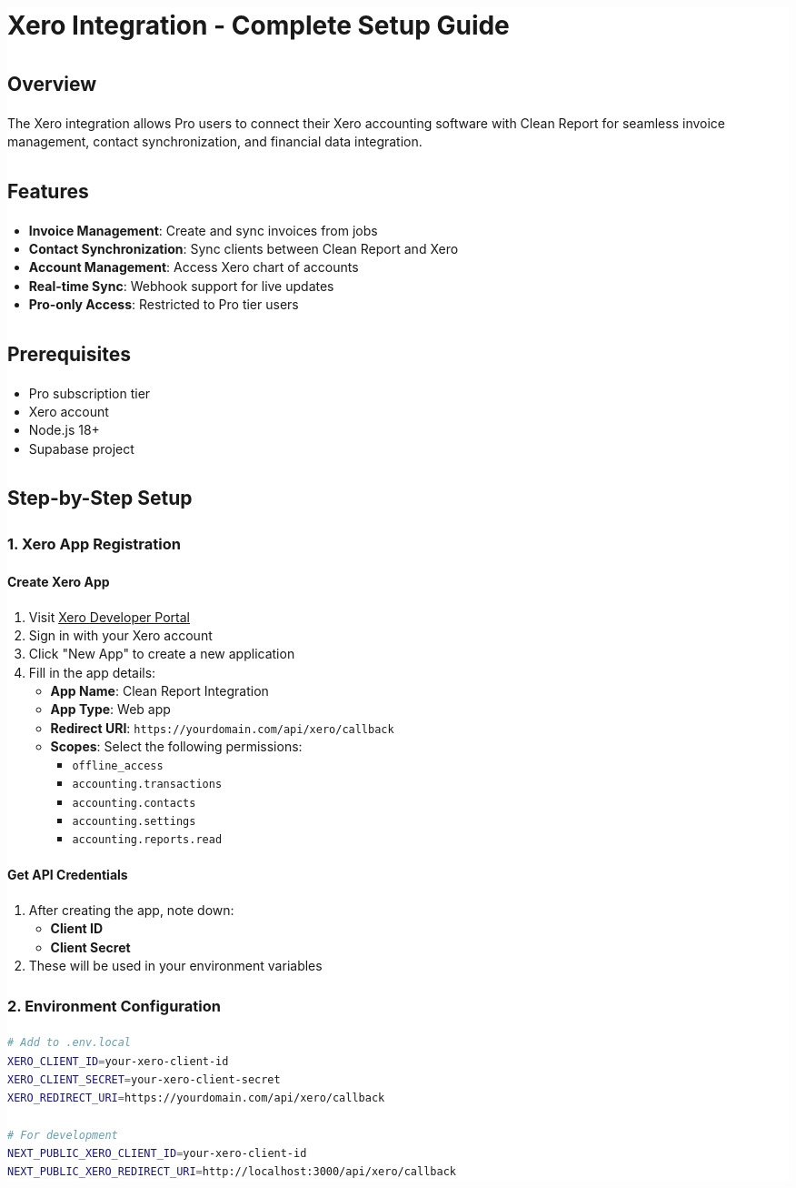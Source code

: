 # Xero Integration - Complete Setup Guide

## Overview
The Xero integration allows Pro users to connect their Xero accounting software with Clean Report for seamless invoice management, contact synchronization, and financial data integration.

## Features
- **Invoice Management**: Create and sync invoices from jobs
- **Contact Synchronization**: Sync clients between Clean Report and Xero
- **Account Management**: Access Xero chart of accounts
- **Real-time Sync**: Webhook support for live updates
- **Pro-only Access**: Restricted to Pro tier users

## Prerequisites
- Pro subscription tier
- Xero account
- Node.js 18+
- Supabase project

## Step-by-Step Setup

### 1. Xero App Registration

#### Create Xero App
1. Visit [Xero Developer Portal](https://developer.xero.com/)
2. Sign in with your Xero account
3. Click "New App" to create a new application
4. Fill in the app details:
   - **App Name**: Clean Report Integration
   - **App Type**: Web app
   - **Redirect URI**: `https://yourdomain.com/api/xero/callback`
   - **Scopes**: Select the following permissions:
     - `offline_access`
     - `accounting.transactions`
     - `accounting.contacts`
     - `accounting.settings`
     - `accounting.reports.read`

#### Get API Credentials
1. After creating the app, note down:
   - **Client ID**
   - **Client Secret**
2. These will be used in your environment variables

### 2. Environment Configuration

```bash
# Add to .env.local
XERO_CLIENT_ID=your-xero-client-id
XERO_CLIENT_SECRET=your-xero-client-secret
XERO_REDIRECT_URI=https://yourdomain.com/api/xero/callback

# For development
NEXT_PUBLIC_XERO_CLIENT_ID=your-xero-client-id
NEXT_PUBLIC_XERO_REDIRECT_URI=http://localhost:3000/api/xero/callback
```

